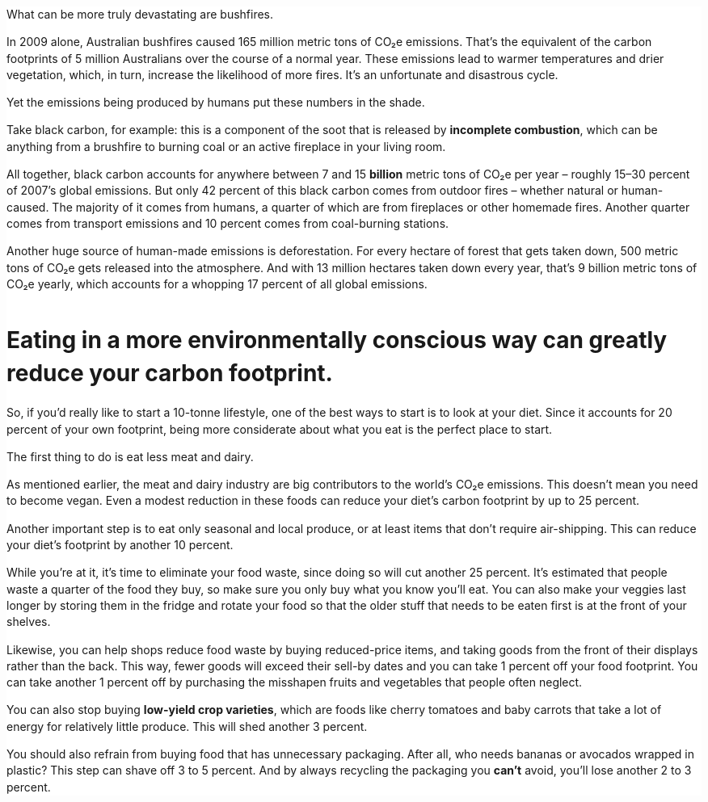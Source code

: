 What can be more truly devastating are bushfires.

In 2009 alone, Australian bushfires caused 165 million metric tons of CO₂e emissions. That’s the equivalent of the carbon footprints of 5 million Australians over the course of a normal year. These emissions lead to warmer temperatures and drier vegetation, which, in turn, increase the likelihood of more fires. It’s an unfortunate and disastrous cycle.

Yet the emissions being produced by humans put these numbers in the shade.

Take black carbon, for example: this is a component of the soot that is released by **incomplete combustion**, which can be anything from a brushfire to burning coal or an active fireplace in your living room.

All together, black carbon accounts for anywhere between 7 and 15 **billion** metric tons of CO₂e per year – roughly 15–30 percent of 2007’s global emissions. But only 42 percent of this black carbon comes from outdoor fires – whether natural or human-caused. The majority of it comes from humans, a quarter of which are from fireplaces or other homemade fires. Another quarter comes from transport emissions and 10 percent comes from coal-burning stations.

Another huge source of human-made emissions is deforestation. For every hectare of forest that gets taken down, 500 metric tons of CO₂e gets released into the atmosphere. And with 13 million hectares taken down every year, that’s 9 billion metric tons of CO₂e yearly, which accounts for a whopping 17 percent of all global emissions.

# Eating in a more environmentally conscious way can greatly reduce your carbon footprint.

So, if you’d really like to start a 10-tonne lifestyle, one of the best ways to start is to look at your diet. Since it accounts for 20 percent of your own footprint, being more considerate about what you eat is the perfect place to start.

The first thing to do is eat less meat and dairy.

As mentioned earlier, the meat and dairy industry are big contributors to the world’s CO₂e emissions. This doesn’t mean you need to become vegan. Even a modest reduction in these foods can reduce your diet’s carbon footprint by up to 25 percent.

Another important step is to eat only seasonal and local produce, or at least items that don’t require air-shipping. This can reduce your diet’s footprint by another 10 percent.

While you’re at it, it’s time to eliminate your food waste, since doing so will cut another 25 percent. It’s estimated that people waste a quarter of the food they buy, so make sure you only buy what you know you’ll eat. You can also make your veggies last longer by storing them in the fridge and rotate your food so that the older stuff that needs to be eaten first is at the front of your shelves.

Likewise, you can help shops reduce food waste by buying reduced-price items, and taking goods from the front of their displays rather than the back. This way, fewer goods will exceed their sell-by dates and you can take 1 percent off your food footprint. You can take another 1 percent off by purchasing the misshapen fruits and vegetables that people often neglect.

You can also stop buying **low-yield crop varieties**, which are foods like cherry tomatoes and baby carrots that take a lot of energy for relatively little produce. This will shed another 3 percent.

You should also refrain from buying food that has unnecessary packaging. After all, who needs bananas or avocados wrapped in plastic? This step can shave off 3 to 5 percent. And by always recycling the packaging you **can’t** avoid, you’ll lose another 2 to 3 percent.
